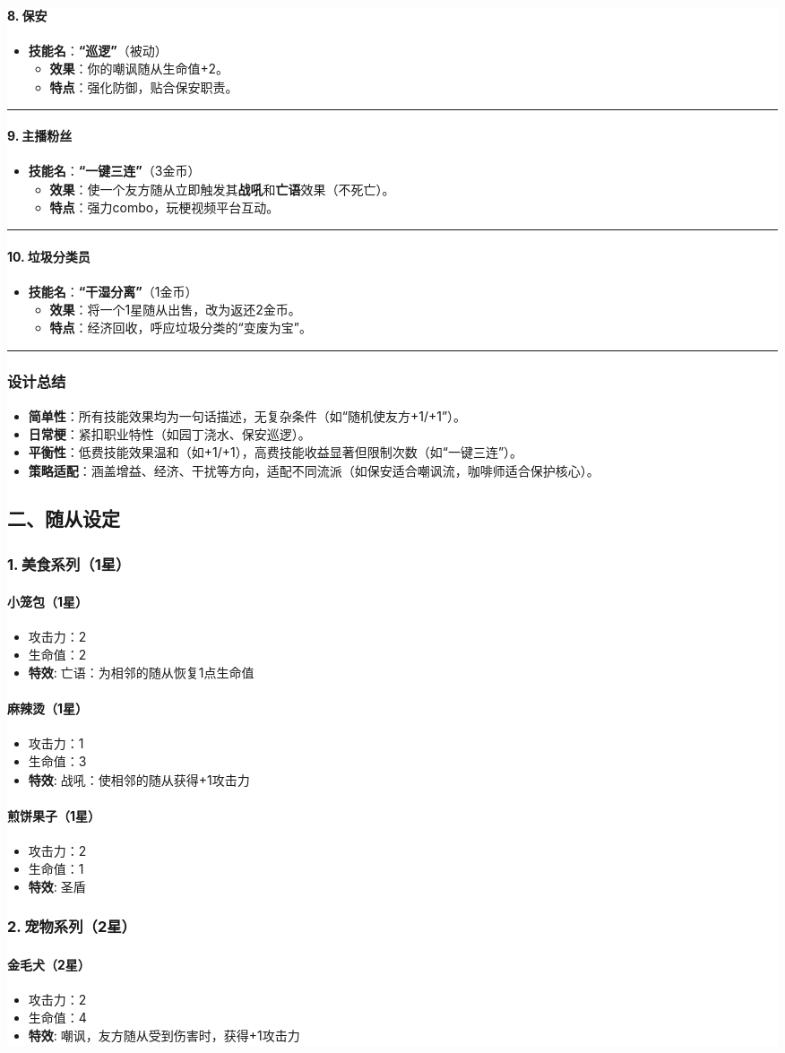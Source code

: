 
#### **8. 保安**  
- **技能名**：**“巡逻”**（被动）  
  - **效果**：你的嘲讽随从生命值+2。  
  - **特点**：强化防御，贴合保安职责。  

---

#### **9. 主播粉丝**  
- **技能名**：**“一键三连”**（3金币）  
  - **效果**：使一个友方随从立即触发其**战吼**和**亡语**效果（不死亡）。  
  - **特点**：强力combo，玩梗视频平台互动。  

---

#### **10. 垃圾分类员**  
- **技能名**：**“干湿分离”**（1金币）  
  - **效果**：将一个1星随从出售，改为返还2金币。  
  - **特点**：经济回收，呼应垃圾分类的“变废为宝”。  

---

### **设计总结**  
- **简单性**：所有技能效果均为一句话描述，无复杂条件（如“随机使友方+1/+1”）。  
- **日常梗**：紧扣职业特性（如园丁浇水、保安巡逻）。  
- **平衡性**：低费技能效果温和（如+1/+1），高费技能收益显著但限制次数（如“一键三连”）。  
- **策略适配**：涵盖增益、经济、干扰等方向，适配不同流派（如保安适合嘲讽流，咖啡师适合保护核心）。  


## 二、随从设定

### 1. 美食系列（1星）

#### 小笼包（1星）
- 攻击力：2
- 生命值：2
- **特效**: 亡语：为相邻的随从恢复1点生命值

#### 麻辣烫（1星）
- 攻击力：1
- 生命值：3
- **特效**: 战吼：使相邻的随从获得+1攻击力

#### 煎饼果子（1星）
- 攻击力：2
- 生命值：1
- **特效**: 圣盾

### 2. 宠物系列（2星）

#### 金毛犬（2星）
- 攻击力：2
- 生命值：4
- **特效**: 嘲讽，友方随从受到伤害时，获得+1攻击力
